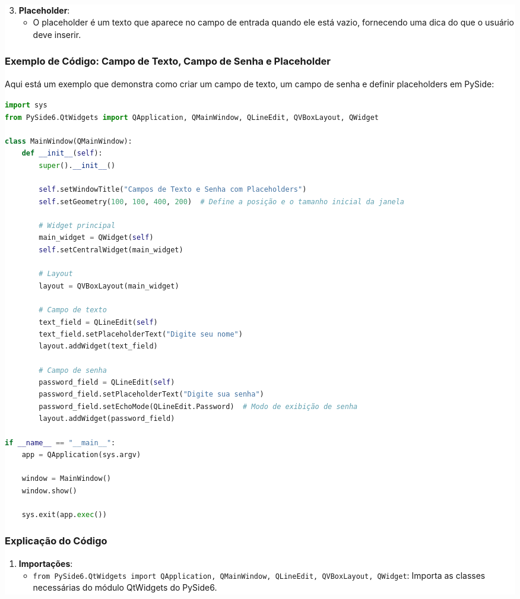 3. **Placeholder**:
   - O placeholder é um texto que aparece no campo de entrada quando ele está vazio, fornecendo uma dica do que o usuário deve inserir.

### Exemplo de Código: Campo de Texto, Campo de Senha e Placeholder
Aqui está um exemplo que demonstra como criar um campo de texto, um campo de senha e definir placeholders em PySide:

```python
import sys
from PySide6.QtWidgets import QApplication, QMainWindow, QLineEdit, QVBoxLayout, QWidget

class MainWindow(QMainWindow):
    def __init__(self):
        super().__init__()

        self.setWindowTitle("Campos de Texto e Senha com Placeholders")
        self.setGeometry(100, 100, 400, 200)  # Define a posição e o tamanho inicial da janela

        # Widget principal
        main_widget = QWidget(self)
        self.setCentralWidget(main_widget)

        # Layout
        layout = QVBoxLayout(main_widget)

        # Campo de texto
        text_field = QLineEdit(self)
        text_field.setPlaceholderText("Digite seu nome")
        layout.addWidget(text_field)

        # Campo de senha
        password_field = QLineEdit(self)
        password_field.setPlaceholderText("Digite sua senha")
        password_field.setEchoMode(QLineEdit.Password)  # Modo de exibição de senha
        layout.addWidget(password_field)

if __name__ == "__main__":
    app = QApplication(sys.argv)

    window = MainWindow()
    window.show()

    sys.exit(app.exec())
```

### Explicação do Código
1. **Importações**:
   - `from PySide6.QtWidgets import QApplication, QMainWindow, QLineEdit, QVBoxLayout, QWidget`: Importa as classes necessárias do módulo QtWidgets do PySide6.
